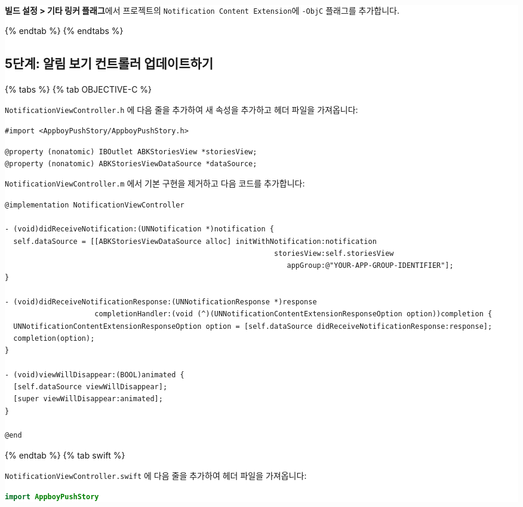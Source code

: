 **빌드 설정 > 기타 링커 플래그**에서 프로젝트의 `Notification Content Extension`에 `-ObjC` 플래그를 추가합니다.

{% endtab %}
{% endtabs %}

## 5단계: 알림 보기 컨트롤러 업데이트하기

{% tabs %}
{% tab OBJECTIVE-C %}

`NotificationViewController.h` 에 다음 줄을 추가하여 새 속성을 추가하고 헤더 파일을 가져옵니다:

```objc
#import <AppboyPushStory/AppboyPushStory.h>
```

```objc
@property (nonatomic) IBOutlet ABKStoriesView *storiesView;
@property (nonatomic) ABKStoriesViewDataSource *dataSource;
```

`NotificationViewController.m` 에서 기본 구현을 제거하고 다음 코드를 추가합니다:

```objc
@implementation NotificationViewController

- (void)didReceiveNotification:(UNNotification *)notification {
  self.dataSource = [[ABKStoriesViewDataSource alloc] initWithNotification:notification
                                                               storiesView:self.storiesView
                                                                  appGroup:@"YOUR-APP-GROUP-IDENTIFIER"];
}

- (void)didReceiveNotificationResponse:(UNNotificationResponse *)response
                     completionHandler:(void (^)(UNNotificationContentExtensionResponseOption option))completion {
  UNNotificationContentExtensionResponseOption option = [self.dataSource didReceiveNotificationResponse:response];
  completion(option);
}

- (void)viewWillDisappear:(BOOL)animated {
  [self.dataSource viewWillDisappear];
  [super viewWillDisappear:animated];
}

@end
```

{% endtab %}
{% tab swift %}

`NotificationViewController.swift` 에 다음 줄을 추가하여 헤더 파일을 가져옵니다:

```swift
import AppboyPushStory
```
